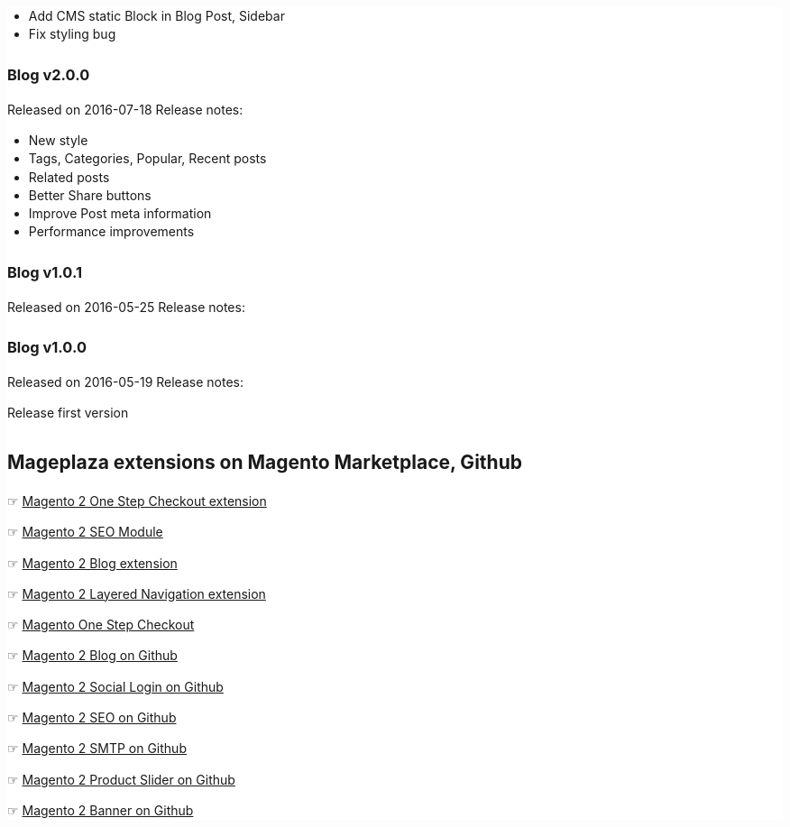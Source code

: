 - Add CMS static Block in Blog Post, Sidebar
- Fix styling bug




### Blog v2.0.0
Released on  2016-07-18
Release notes: 

- New style
- Tags, Categories, Popular, Recent posts
- Related posts
- Better Share buttons
- Improve Post meta information
- Performance improvements




### Blog v1.0.1
Released on  2016-05-25
Release notes: 




### Blog v1.0.0
Released on  2016-05-19
Release notes: 

Release first version








## Mageplaza extensions on Magento Marketplace, Github


☞ [Magento 2 One Step Checkout extension](https://marketplace.magento.com/mageplaza-magento-2-one-step-checkout-extension.html)

☞ [Magento 2 SEO Module](https://marketplace.magento.com/mageplaza-magento-2-seo-extension.html)

☞ [Magento 2 Blog extension](https://marketplace.magento.com/mageplaza-magento-2-blog-extension.html)

☞ [Magento 2 Layered Navigation extension](https://marketplace.magento.com/mageplaza-layered-navigation-m2.html)

☞ [Magento One Step Checkout](https://github.com/magento-2/one-step-checkout)

☞ [Magento 2 Blog on Github](https://github.com/mageplaza/magento-2-blog)

☞ [Magento 2 Social Login on Github](https://github.com/mageplaza/magento-2-social-login)

☞ [Magento 2 SEO on Github](https://github.com/mageplaza/magento-2-seo)

☞ [Magento 2 SMTP on Github](https://github.com/mageplaza/magento-2-smtp)

☞ [Magento 2 Product Slider on Github](https://github.com/mageplaza/magento-2-product-slider)

☞ [Magento 2 Banner on Github](https://github.com/mageplaza/magento-2-banner-slider)


